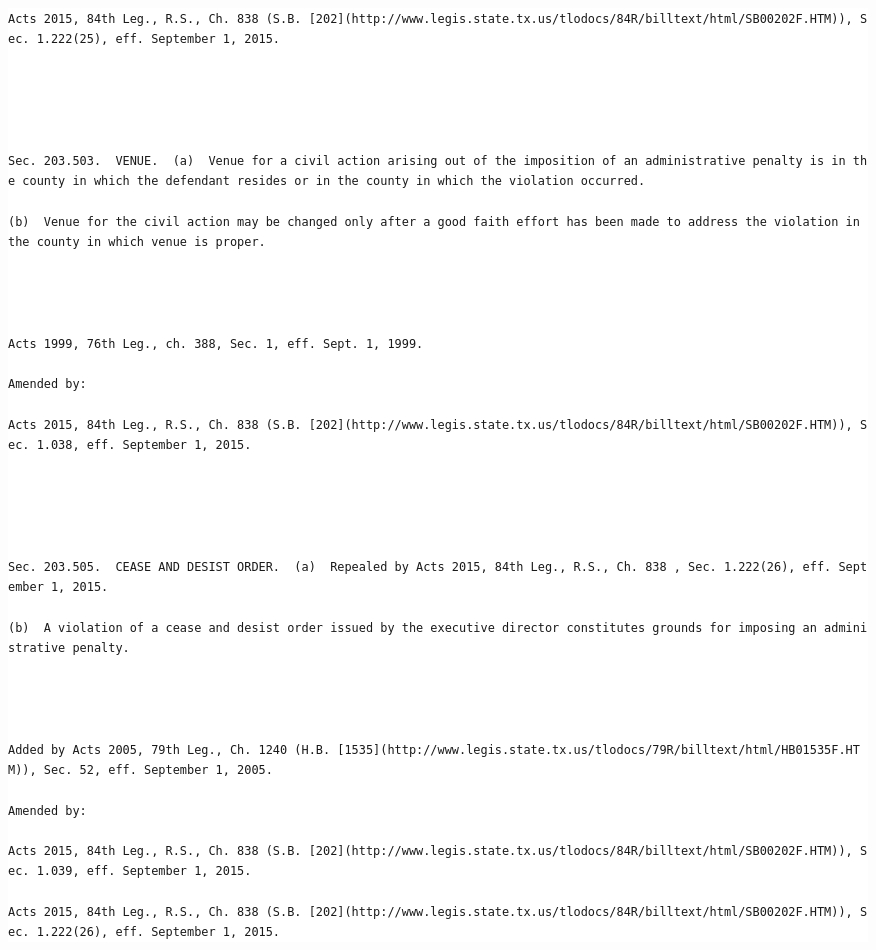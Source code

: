    Acts 2015, 84th Leg., R.S., Ch. 838 (S.B. [202](http://www.legis.state.tx.us/tlodocs/84R/billtext/html/SB00202F.HTM)), Sec. 1.222(25), eff. September 1, 2015.
    
    
    
    
    
    Sec. 203.503.  VENUE.  (a)  Venue for a civil action arising out of the imposition of an administrative penalty is in the county in which the defendant resides or in the county in which the violation occurred.
    
    (b)  Venue for the civil action may be changed only after a good faith effort has been made to address the violation in the county in which venue is proper.
    
    
    
    
    Acts 1999, 76th Leg., ch. 388, Sec. 1, eff. Sept. 1, 1999.
    
    Amended by: 
    
    Acts 2015, 84th Leg., R.S., Ch. 838 (S.B. [202](http://www.legis.state.tx.us/tlodocs/84R/billtext/html/SB00202F.HTM)), Sec. 1.038, eff. September 1, 2015.
    
    
    
    
    
    Sec. 203.505.  CEASE AND DESIST ORDER.  (a)  Repealed by Acts 2015, 84th Leg., R.S., Ch. 838 , Sec. 1.222(26), eff. September 1, 2015.
    
    (b)  A violation of a cease and desist order issued by the executive director constitutes grounds for imposing an administrative penalty.
    
    
    
    
    Added by Acts 2005, 79th Leg., Ch. 1240 (H.B. [1535](http://www.legis.state.tx.us/tlodocs/79R/billtext/html/HB01535F.HTM)), Sec. 52, eff. September 1, 2005.
    
    Amended by: 
    
    Acts 2015, 84th Leg., R.S., Ch. 838 (S.B. [202](http://www.legis.state.tx.us/tlodocs/84R/billtext/html/SB00202F.HTM)), Sec. 1.039, eff. September 1, 2015.
    
    Acts 2015, 84th Leg., R.S., Ch. 838 (S.B. [202](http://www.legis.state.tx.us/tlodocs/84R/billtext/html/SB00202F.HTM)), Sec. 1.222(26), eff. September 1, 2015.
    
    
    
    
    				
